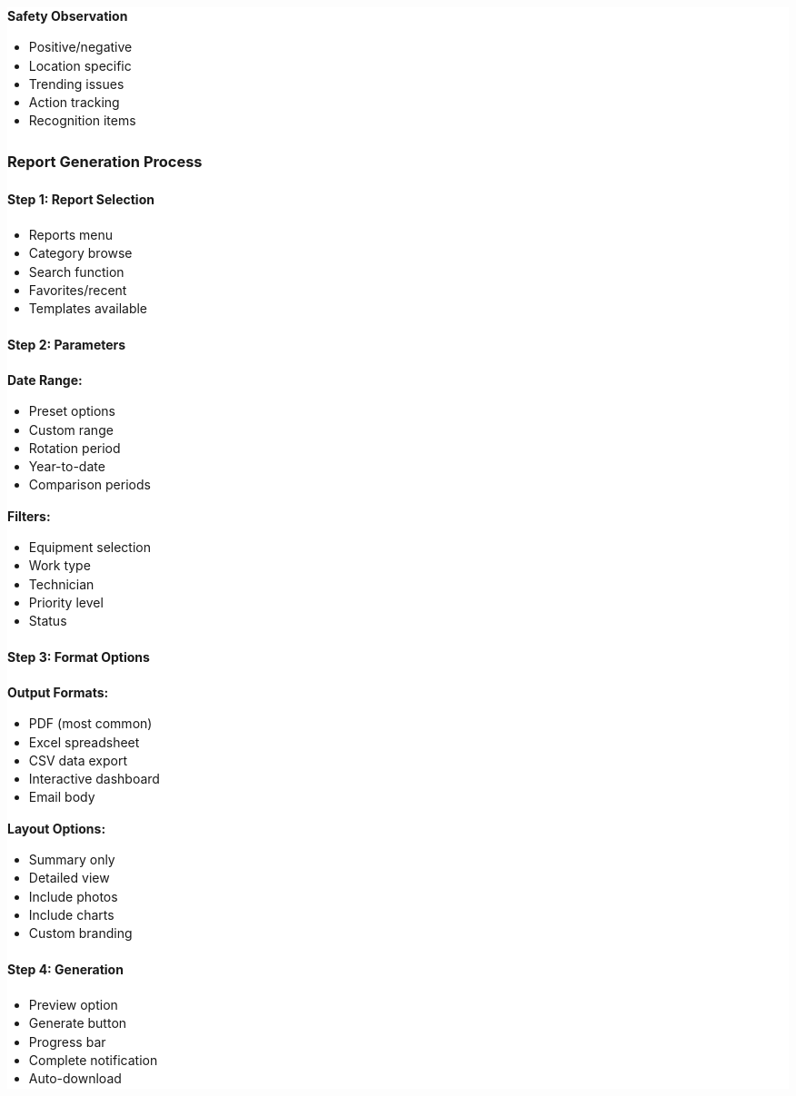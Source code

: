 **Safety Observation**
- Positive/negative
- Location specific
- Trending issues
- Action tracking
- Recognition items

### Report Generation Process

#### Step 1: Report Selection
- Reports menu
- Category browse
- Search function
- Favorites/recent
- Templates available

#### Step 2: Parameters
**Date Range:**
- Preset options
- Custom range
- Rotation period
- Year-to-date
- Comparison periods

**Filters:**
- Equipment selection
- Work type
- Technician
- Priority level
- Status

#### Step 3: Format Options
**Output Formats:**
- PDF (most common)
- Excel spreadsheet
- CSV data export
- Interactive dashboard
- Email body

**Layout Options:**
- Summary only
- Detailed view
- Include photos
- Include charts
- Custom branding

#### Step 4: Generation
- Preview option
- Generate button
- Progress bar
- Complete notification
- Auto-download
